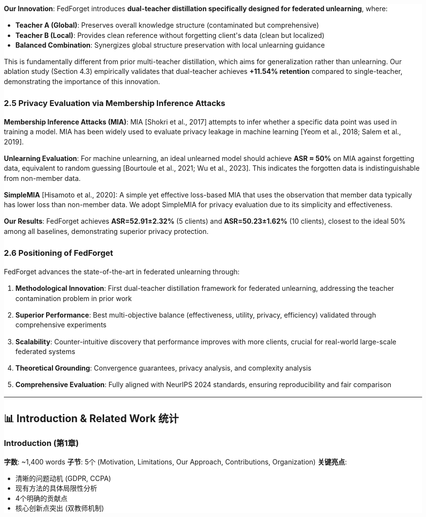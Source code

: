 **Our Innovation**: FedForget introduces **dual-teacher distillation specifically designed for federated unlearning**, where:
- **Teacher A (Global)**: Preserves overall knowledge structure (contaminated but comprehensive)
- **Teacher B (Local)**: Provides clean reference without forgetting client's data (clean but localized)
- **Balanced Combination**: Synergizes global structure preservation with local unlearning guidance

This is fundamentally different from prior multi-teacher distillation, which aims for generalization rather than unlearning. Our ablation study (Section 4.3) empirically validates that dual-teacher achieves **+11.54% retention** compared to single-teacher, demonstrating the importance of this innovation.

### 2.5 Privacy Evaluation via Membership Inference Attacks

**Membership Inference Attacks (MIA)**: MIA [Shokri et al., 2017] attempts to infer whether a specific data point was used in training a model. MIA has been widely used to evaluate privacy leakage in machine learning [Yeom et al., 2018; Salem et al., 2019].

**Unlearning Evaluation**: For machine unlearning, an ideal unlearned model should achieve **ASR ≈ 50%** on MIA against forgetting data, equivalent to random guessing [Bourtoule et al., 2021; Wu et al., 2023]. This indicates the forgotten data is indistinguishable from non-member data.

**SimpleMIA** [Hisamoto et al., 2020]: A simple yet effective loss-based MIA that uses the observation that member data typically has lower loss than non-member data. We adopt SimpleMIA for privacy evaluation due to its simplicity and effectiveness.

**Our Results**: FedForget achieves **ASR=52.91±2.32%** (5 clients) and **ASR=50.23±1.62%** (10 clients), closest to the ideal 50% among all baselines, demonstrating superior privacy protection.

### 2.6 Positioning of FedForget

FedForget advances the state-of-the-art in federated unlearning through:

1. **Methodological Innovation**: First dual-teacher distillation framework for federated unlearning, addressing the teacher contamination problem in prior work

2. **Superior Performance**: Best multi-objective balance (effectiveness, utility, privacy, efficiency) validated through comprehensive experiments

3. **Scalability**: Counter-intuitive discovery that performance improves with more clients, crucial for real-world large-scale federated systems

4. **Theoretical Grounding**: Convergence guarantees, privacy analysis, and complexity analysis

5. **Comprehensive Evaluation**: Fully aligned with NeurIPS 2024 standards, ensuring reproducibility and fair comparison

---

## 📊 Introduction & Related Work 统计

### Introduction (第1章)

**字数**: ~1,400 words
**子节**: 5个 (Motivation, Limitations, Our Approach, Contributions, Organization)
**关键亮点**:
- 清晰的问题动机 (GDPR, CCPA)
- 现有方法的具体局限性分析
- 4个明确的贡献点
- 核心创新点突出 (双教师机制)
